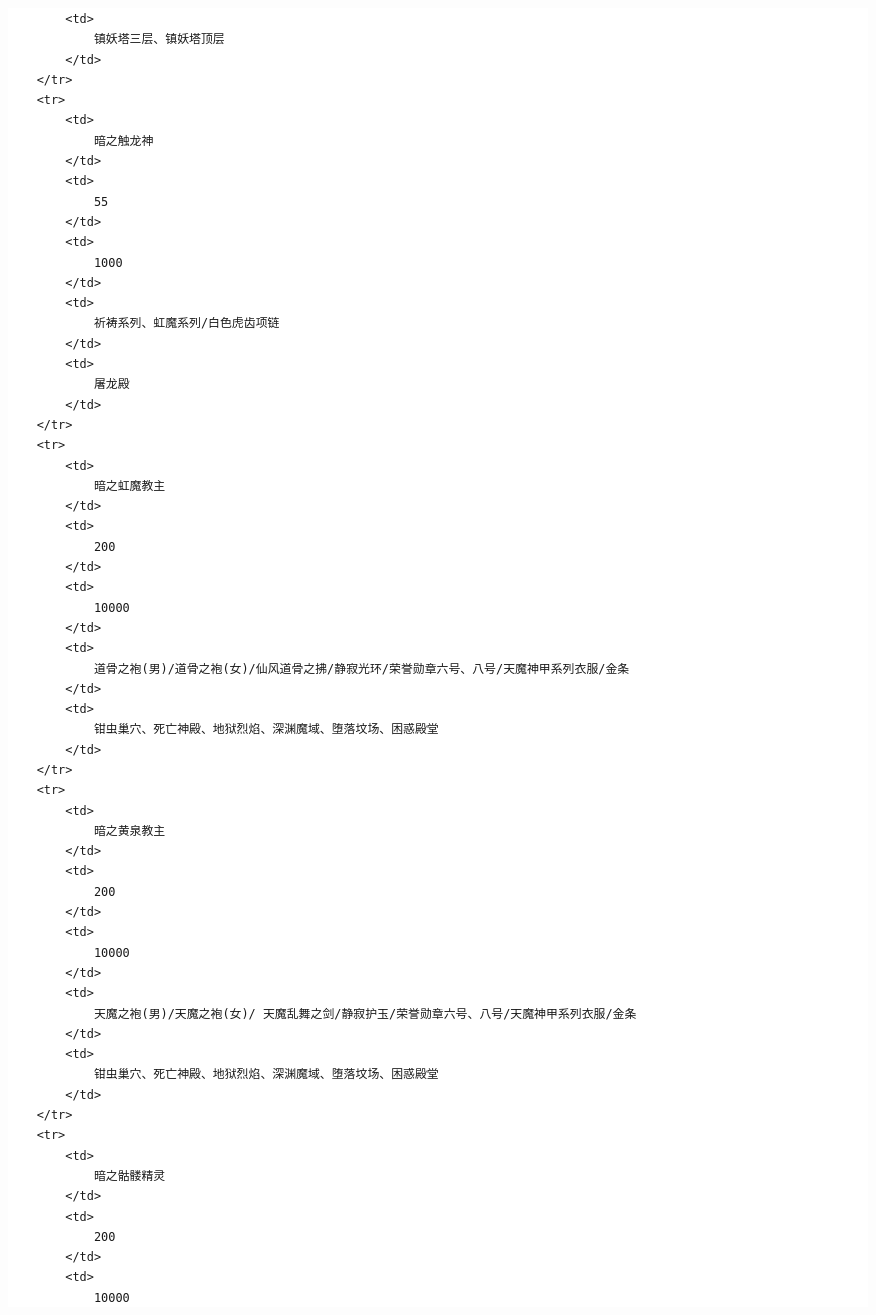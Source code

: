             <td>
                镇妖塔三层、镇妖塔顶层
            </td>
        </tr>
        <tr>
            <td>
                暗之触龙神
            </td>
            <td>
                55
            </td>
            <td>
                1000
            </td>
            <td>
                祈祷系列、虹魔系列/白色虎齿项链
            </td>
            <td>
                屠龙殿
            </td>
        </tr>
        <tr>
            <td>
                暗之虹魔教主
            </td>
            <td>
                200
            </td>
            <td>
                10000
            </td>
            <td>
                道骨之袍(男)/道骨之袍(女)/仙风道骨之拂/静寂光环/荣誉勋章六号、八号/天魔神甲系列衣服/金条
            </td>
            <td>
                钳虫巢穴、死亡神殿、地狱烈焰、深渊魔域、堕落坟场、困惑殿堂
            </td>
        </tr>
        <tr>
            <td>
                暗之黄泉教主
            </td>
            <td>
                200
            </td>
            <td>
                10000
            </td>
            <td>
                天魔之袍(男)/天魔之袍(女)/ 天魔乱舞之剑/静寂护玉/荣誉勋章六号、八号/天魔神甲系列衣服/金条
            </td>
            <td>
                钳虫巢穴、死亡神殿、地狱烈焰、深渊魔域、堕落坟场、困惑殿堂
            </td>
        </tr>
        <tr>
            <td>
                暗之骷髅精灵
            </td>
            <td>
                200
            </td>
            <td>
                10000